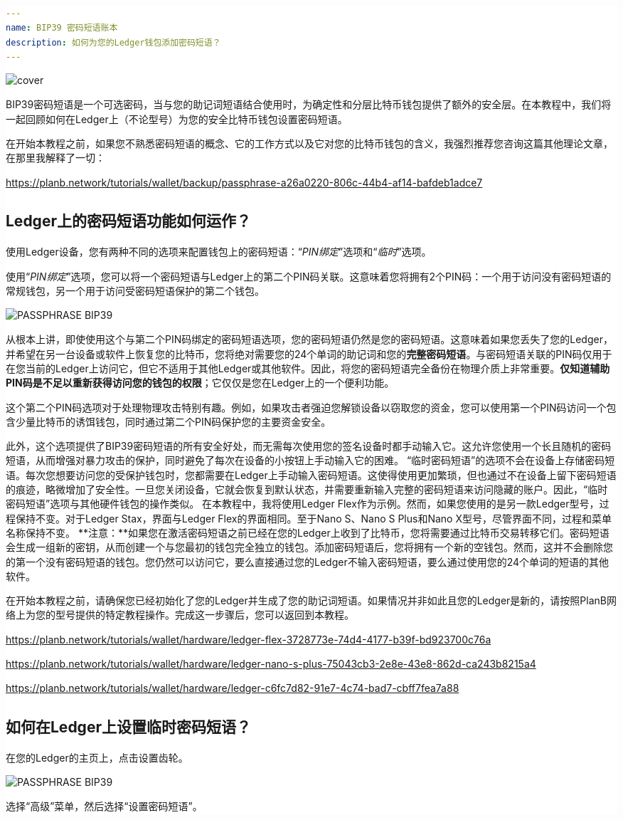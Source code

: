 ```yaml
---
name: BIP39 密码短语账本
description: 如何为您的Ledger钱包添加密码短语？
---
```

![cover](assets/cover.webp)

BIP39密码短语是一个可选密码，当与您的助记词短语结合使用时，为确定性和分层比特币钱包提供了额外的安全层。在本教程中，我们将一起回顾如何在Ledger上（不论型号）为您的安全比特币钱包设置密码短语。

在开始本教程之前，如果您不熟悉密码短语的概念、它的工作方式以及它对您的比特币钱包的含义，我强烈推荐您咨询这篇其他理论文章，在那里我解释了一切：

https://planb.network/tutorials/wallet/backup/passphrase-a26a0220-806c-44b4-af14-bafdeb1adce7

## Ledger上的密码短语功能如何运作？

使用Ledger设备，您有两种不同的选项来配置钱包上的密码短语：“*PIN绑定*”选项和“*临时*”选项。

使用“*PIN绑定*”选项，您可以将一个密码短语与Ledger上的第二个PIN码关联。这意味着您将拥有2个PIN码：一个用于访问没有密码短语的常规钱包，另一个用于访问受密码短语保护的第二个钱包。

![PASSPHRASE BIP39](assets/notext/03.webp)

从根本上讲，即使使用这个与第二个PIN码绑定的密码短语选项，您的密码短语仍然是您的密码短语。这意味着如果您丢失了您的Ledger，并希望在另一台设备或软件上恢复您的比特币，您将绝对需要您的24个单词的助记词和您的**完整密码短语**。与密码短语关联的PIN码仅用于在您当前的Ledger上访问它，但它不适用于其他Ledger或其他软件。因此，将您的密码短语完全备份在物理介质上非常重要。**仅知道辅助PIN码是不足以重新获得访问您的钱包的权限**；它仅仅是您在Ledger上的一个便利功能。

这个第二个PIN码选项对于处理物理攻击特别有趣。例如，如果攻击者强迫您解锁设备以窃取您的资金，您可以使用第一个PIN码访问一个包含少量比特币的诱饵钱包，同时通过第二个PIN码保护您的主要资金安全。

此外，这个选项提供了BIP39密码短语的所有安全好处，而无需每次使用您的签名设备时都手动输入它。这允许您使用一个长且随机的密码短语，从而增强对暴力攻击的保护，同时避免了每次在设备的小按钮上手动输入它的困难。
“临时密码短语”的选项不会在设备上存储密码短语。每次您想要访问您的受保护钱包时，您都需要在Ledger上手动输入密码短语。这使得使用更加繁琐，但也通过不在设备上留下密码短语的痕迹，略微增加了安全性。一旦您关闭设备，它就会恢复到默认状态，并需要重新输入完整的密码短语来访问隐藏的账户。因此，“临时密码短语”选项与其他硬件钱包的操作类似。
在本教程中，我将使用Ledger Flex作为示例。然而，如果您使用的是另一款Ledger型号，过程保持不变。对于Ledger Stax，界面与Ledger Flex的界面相同。至于Nano S、Nano S Plus和Nano X型号，尽管界面不同，过程和菜单名称保持不变。
**注意：**如果您在激活密码短语之前已经在您的Ledger上收到了比特币，您将需要通过比特币交易转移它们。密码短语会生成一组新的密钥，从而创建一个与您最初的钱包完全独立的钱包。添加密码短语后，您将拥有一个新的空钱包。然而，这并不会删除您的第一个没有密码短语的钱包。您仍然可以访问它，要么直接通过您的Ledger不输入密码短语，要么通过使用您的24个单词的短语的其他软件。

在开始本教程之前，请确保您已经初始化了您的Ledger并生成了您的助记词短语。如果情况并非如此且您的Ledger是新的，请按照PlanB网络上为您的型号提供的特定教程操作。完成这一步骤后，您可以返回到本教程。

https://planb.network/tutorials/wallet/hardware/ledger-flex-3728773e-74d4-4177-b39f-bd923700c76a

https://planb.network/tutorials/wallet/hardware/ledger-nano-s-plus-75043cb3-2e8e-43e8-862d-ca243b8215a4

https://planb.network/tutorials/wallet/hardware/ledger-c6fc7d82-91e7-4c74-bad7-cbff7fea7a88

## 如何在Ledger上设置临时密码短语？

在您的Ledger的主页上，点击设置齿轮。

![PASSPHRASE BIP39](assets/notext/04.webp)

选择“高级”菜单，然后选择“设置密码短语”。
